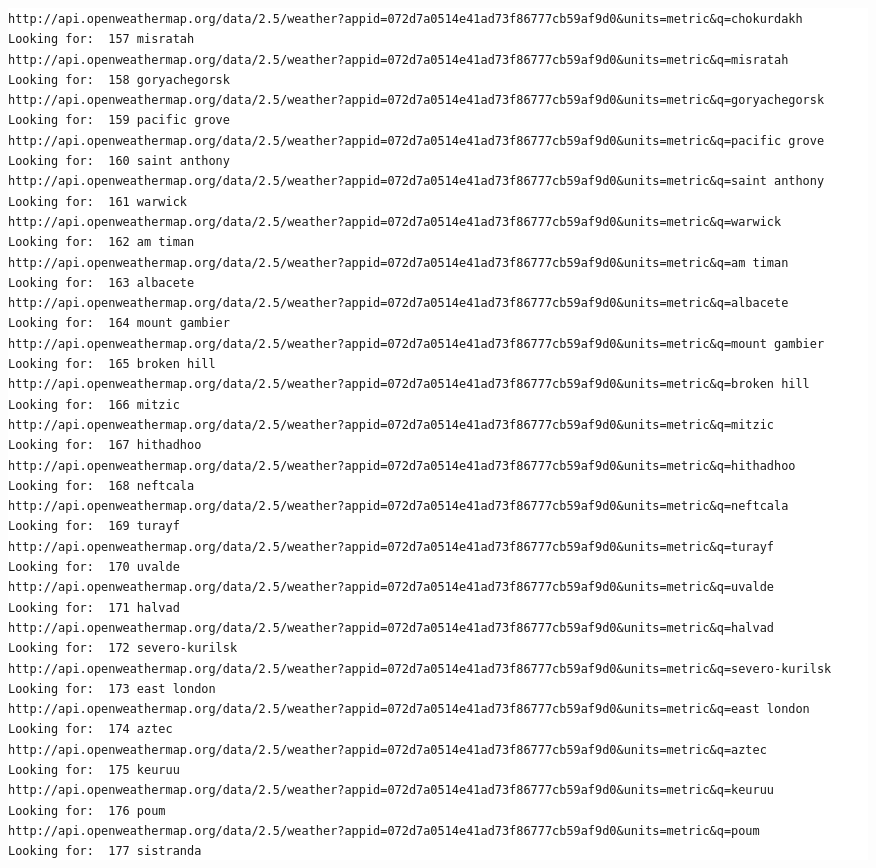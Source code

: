     http://api.openweathermap.org/data/2.5/weather?appid=072d7a0514e41ad73f86777cb59af9d0&units=metric&q=chokurdakh
    Looking for:  157 misratah
    http://api.openweathermap.org/data/2.5/weather?appid=072d7a0514e41ad73f86777cb59af9d0&units=metric&q=misratah
    Looking for:  158 goryachegorsk
    http://api.openweathermap.org/data/2.5/weather?appid=072d7a0514e41ad73f86777cb59af9d0&units=metric&q=goryachegorsk
    Looking for:  159 pacific grove
    http://api.openweathermap.org/data/2.5/weather?appid=072d7a0514e41ad73f86777cb59af9d0&units=metric&q=pacific grove
    Looking for:  160 saint anthony
    http://api.openweathermap.org/data/2.5/weather?appid=072d7a0514e41ad73f86777cb59af9d0&units=metric&q=saint anthony
    Looking for:  161 warwick
    http://api.openweathermap.org/data/2.5/weather?appid=072d7a0514e41ad73f86777cb59af9d0&units=metric&q=warwick
    Looking for:  162 am timan
    http://api.openweathermap.org/data/2.5/weather?appid=072d7a0514e41ad73f86777cb59af9d0&units=metric&q=am timan
    Looking for:  163 albacete
    http://api.openweathermap.org/data/2.5/weather?appid=072d7a0514e41ad73f86777cb59af9d0&units=metric&q=albacete
    Looking for:  164 mount gambier
    http://api.openweathermap.org/data/2.5/weather?appid=072d7a0514e41ad73f86777cb59af9d0&units=metric&q=mount gambier
    Looking for:  165 broken hill
    http://api.openweathermap.org/data/2.5/weather?appid=072d7a0514e41ad73f86777cb59af9d0&units=metric&q=broken hill
    Looking for:  166 mitzic
    http://api.openweathermap.org/data/2.5/weather?appid=072d7a0514e41ad73f86777cb59af9d0&units=metric&q=mitzic
    Looking for:  167 hithadhoo
    http://api.openweathermap.org/data/2.5/weather?appid=072d7a0514e41ad73f86777cb59af9d0&units=metric&q=hithadhoo
    Looking for:  168 neftcala
    http://api.openweathermap.org/data/2.5/weather?appid=072d7a0514e41ad73f86777cb59af9d0&units=metric&q=neftcala
    Looking for:  169 turayf
    http://api.openweathermap.org/data/2.5/weather?appid=072d7a0514e41ad73f86777cb59af9d0&units=metric&q=turayf
    Looking for:  170 uvalde
    http://api.openweathermap.org/data/2.5/weather?appid=072d7a0514e41ad73f86777cb59af9d0&units=metric&q=uvalde
    Looking for:  171 halvad
    http://api.openweathermap.org/data/2.5/weather?appid=072d7a0514e41ad73f86777cb59af9d0&units=metric&q=halvad
    Looking for:  172 severo-kurilsk
    http://api.openweathermap.org/data/2.5/weather?appid=072d7a0514e41ad73f86777cb59af9d0&units=metric&q=severo-kurilsk
    Looking for:  173 east london
    http://api.openweathermap.org/data/2.5/weather?appid=072d7a0514e41ad73f86777cb59af9d0&units=metric&q=east london
    Looking for:  174 aztec
    http://api.openweathermap.org/data/2.5/weather?appid=072d7a0514e41ad73f86777cb59af9d0&units=metric&q=aztec
    Looking for:  175 keuruu
    http://api.openweathermap.org/data/2.5/weather?appid=072d7a0514e41ad73f86777cb59af9d0&units=metric&q=keuruu
    Looking for:  176 poum
    http://api.openweathermap.org/data/2.5/weather?appid=072d7a0514e41ad73f86777cb59af9d0&units=metric&q=poum
    Looking for:  177 sistranda